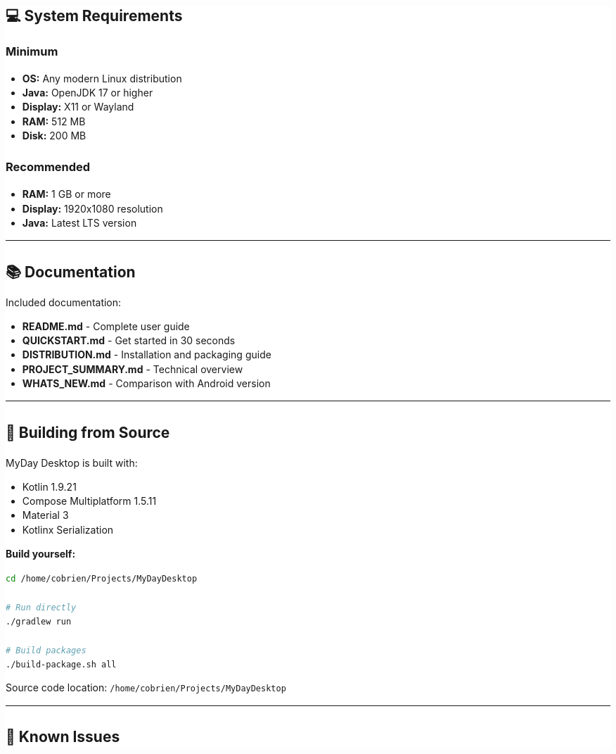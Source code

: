 
## 💻 System Requirements

### Minimum
- **OS:** Any modern Linux distribution
- **Java:** OpenJDK 17 or higher
- **Display:** X11 or Wayland
- **RAM:** 512 MB
- **Disk:** 200 MB

### Recommended
- **RAM:** 1 GB or more
- **Display:** 1920x1080 resolution
- **Java:** Latest LTS version

---

## 📚 Documentation

Included documentation:
- **README.md** - Complete user guide
- **QUICKSTART.md** - Get started in 30 seconds
- **DISTRIBUTION.md** - Installation and packaging guide
- **PROJECT_SUMMARY.md** - Technical overview
- **WHATS_NEW.md** - Comparison with Android version

---

## 🔧 Building from Source

MyDay Desktop is built with:
- Kotlin 1.9.21
- Compose Multiplatform 1.5.11
- Material 3
- Kotlinx Serialization

**Build yourself:**
```bash
cd /home/cobrien/Projects/MyDayDesktop

# Run directly
./gradlew run

# Build packages
./build-package.sh all
```

Source code location: `/home/cobrien/Projects/MyDayDesktop`

---

## 🐛 Known Issues
